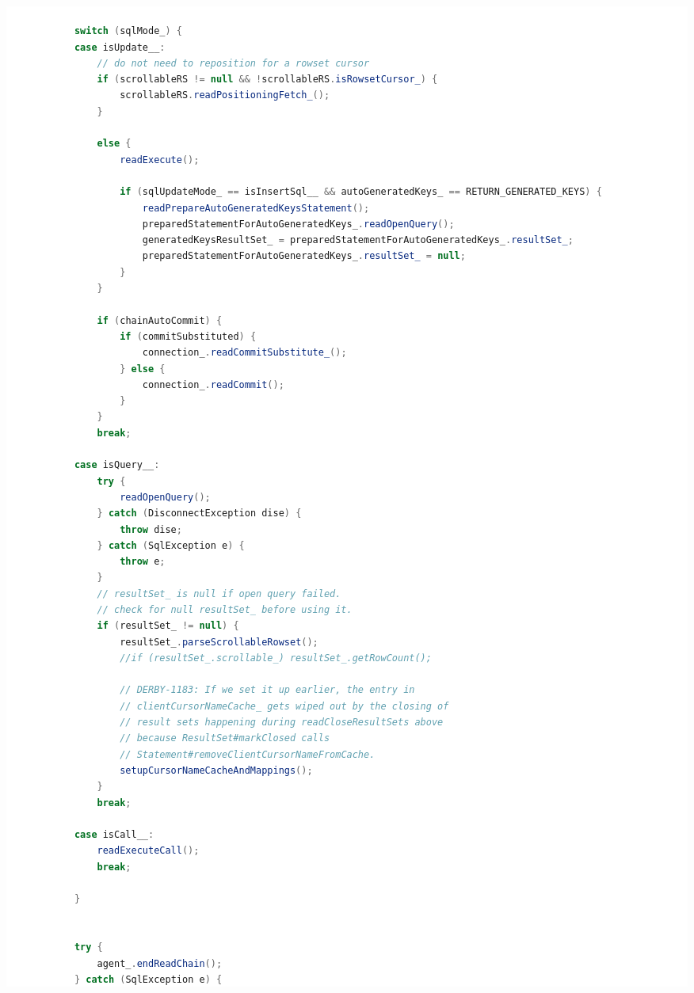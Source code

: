 ```java

            switch (sqlMode_) {
            case isUpdate__:
                // do not need to reposition for a rowset cursor
                if (scrollableRS != null && !scrollableRS.isRowsetCursor_) {
                    scrollableRS.readPositioningFetch_();
                }

                else {
                    readExecute();

                    if (sqlUpdateMode_ == isInsertSql__ && autoGeneratedKeys_ == RETURN_GENERATED_KEYS) {
                        readPrepareAutoGeneratedKeysStatement();
                        preparedStatementForAutoGeneratedKeys_.readOpenQuery();
                        generatedKeysResultSet_ = preparedStatementForAutoGeneratedKeys_.resultSet_;
                        preparedStatementForAutoGeneratedKeys_.resultSet_ = null;
                    }
                }

                if (chainAutoCommit) {
                    if (commitSubstituted) {
                        connection_.readCommitSubstitute_();
                    } else {
                        connection_.readCommit();
                    }
                }
                break;

            case isQuery__:
                try {
                    readOpenQuery();
                } catch (DisconnectException dise) {
                    throw dise;
                } catch (SqlException e) {
                    throw e;
                }
                // resultSet_ is null if open query failed.
                // check for null resultSet_ before using it.
                if (resultSet_ != null) {
                    resultSet_.parseScrollableRowset();
                    //if (resultSet_.scrollable_) resultSet_.getRowCount();

                    // DERBY-1183: If we set it up earlier, the entry in
                    // clientCursorNameCache_ gets wiped out by the closing of
                    // result sets happening during readCloseResultSets above
                    // because ResultSet#markClosed calls
                    // Statement#removeClientCursorNameFromCache.
                    setupCursorNameCacheAndMappings();
                }
                break;

            case isCall__:
                readExecuteCall();
                break;

            }


            try {
                agent_.endReadChain();
            } catch (SqlException e) {
```